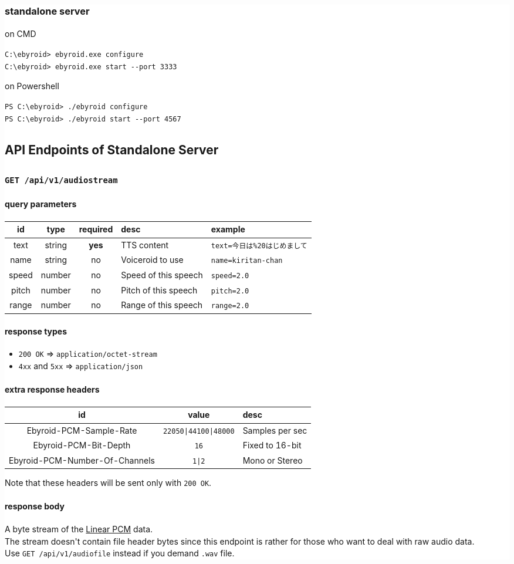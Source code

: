### standalone server

on CMD

```
C:\ebyroid> ebyroid.exe configure
C:\ebyroid> ebyroid.exe start --port 3333
```

on Powershell

```
PS C:\ebyroid> ./ebyroid configure
PS C:\ebyroid> ./ebyroid start --port 4567
```


## API Endpoints of Standalone Server

### `GET /api/v1/audiostream`

#### query parameters

|  id   |  type  | required | desc                 | example                      |
| :---: | :----: | :------: | :---------------     | :--------------------------- |
| text  | string | **yes**  | TTS content          | `text=今日は%20はじめまして`  |
| name  | string |    no    | Voiceroid to use     | `name=kiritan-chan`          |
| speed | number |    no    | Speed of this speech | `speed=2.0`                  |
| pitch | number |    no    | Pitch of this speech | `pitch=2.0`                  |
| range | number |    no    | Range of this speech | `range=2.0`                  |

#### response types

- `200 OK` => `application/octet-stream`
- `4xx` and `5xx` => `application/json`

#### extra response headers

|               id               |        value        | desc            |
| :----------------------------: | :-----------------: | :-------------- |
|    Ebyroid-PCM-Sample-Rate     | `22050\|44100\|48000` | Samples per sec |
|     Ebyroid-PCM-Bit-Depth      |        `16`         | Fixed to 16-bit |
| Ebyroid-PCM-Number-Of-Channels |        `1\|2`        | Mono or Stereo  |

Note that these headers will be sent only with `200 OK`.

#### response body

A byte stream of the [Linear PCM](http://soundfile.sapp.org/doc/WaveFormat/) data.\
The stream doesn't contain file header bytes since this endpoint is rather for those who want to deal with raw audio data.\
Use `GET /api/v1/audiofile` instead if you demand `.wav` file.
